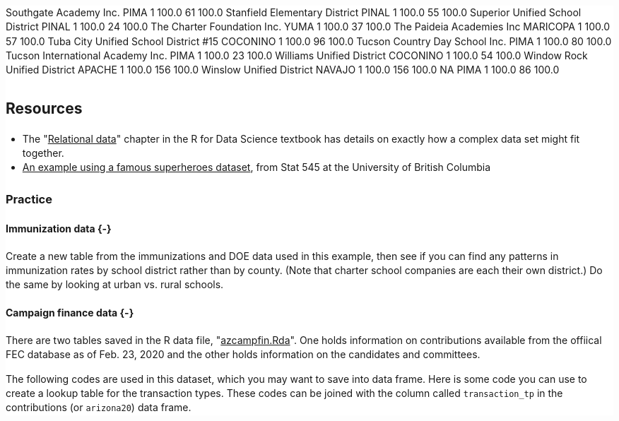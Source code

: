 Southgate Academy  Inc.                                        PIMA                    1        100.0               61           100.0
Stanfield Elementary District                                  PINAL                   1        100.0               55           100.0
Superior Unified School District                               PINAL                   1        100.0               24           100.0
The Charter Foundation  Inc.                                   YUMA                    1        100.0               37           100.0
The Paideia Academies  Inc                                     MARICOPA                1        100.0               57           100.0
Tuba City Unified School District #15                          COCONINO                1        100.0               96           100.0
Tucson Country Day School  Inc.                                PIMA                    1        100.0               80           100.0
Tucson International Academy  Inc.                             PIMA                    1        100.0               23           100.0
Williams Unified District                                      COCONINO                1        100.0               54           100.0
Window Rock Unified District                                   APACHE                  1        100.0              156           100.0
Winslow Unified District                                       NAVAJO                  1        100.0              156           100.0
NA                                                             PIMA                    1        100.0               86           100.0



## Resources

* The "[Relational data](https://r4ds.had.co.nz/relational-data.html)" chapter in the R for Data Science textbook has details on exactly how a complex data set might fit together. 
* [An example using a famous superheroes dataset](https://stat545.com/join-cheatsheet.html#left_joinsuperheroes-publishers), from Stat 545 at the University of British Columbia


### Practice

#### Immunization data {-} 

Create a new table from the immunizations and DOE data used in this example, then see if you can find any patterns in immunization rates by school district rather than by county. (Note that charter school companies are each their own district.) Do the same by looking at urban vs. rural schools. 

#### Campaign finance data {-}

There are two tables saved in the R data file, "[azcampfin.Rda](https://github.com/cronkitedata/rstudyguide/blob/master/data/azcampfin.Rda?raw=true)". One holds information on contributions available from the offiical FEC database as of Feb. 23, 2020 and the other holds information on the candidates and committees. 

The following codes are used in this dataset, which you may want to save into data frame. Here is some code you can use to create a lookup table for the transaction types. These codes can be joined with the column called `transaction_tp` in the contributions (or `arizona20`) data frame. 

